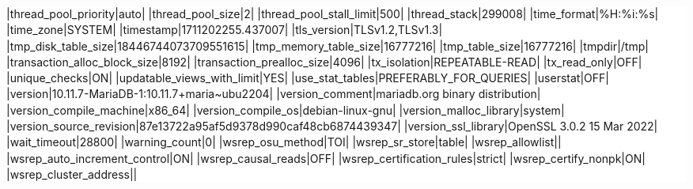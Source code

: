 |thread_pool_priority|auto|
|thread_pool_size|2|
|thread_pool_stall_limit|500|
|thread_stack|299008|
|time_format|%H:%i:%s|
|time_zone|SYSTEM|
|timestamp|1711202255.437007|
|tls_version|TLSv1.2,TLSv1.3|
|tmp_disk_table_size|18446744073709551615|
|tmp_memory_table_size|16777216|
|tmp_table_size|16777216|
|tmpdir|/tmp|
|transaction_alloc_block_size|8192|
|transaction_prealloc_size|4096|
|tx_isolation|REPEATABLE-READ|
|tx_read_only|OFF|
|unique_checks|ON|
|updatable_views_with_limit|YES|
|use_stat_tables|PREFERABLY_FOR_QUERIES|
|userstat|OFF|
|version|10.11.7-MariaDB-1:10.11.7+maria~ubu2204|
|version_comment|mariadb.org binary distribution|
|version_compile_machine|x86_64|
|version_compile_os|debian-linux-gnu|
|version_malloc_library|system|
|version_source_revision|87e13722a95af5d9378d990caf48cb6874439347|
|version_ssl_library|OpenSSL 3.0.2 15 Mar 2022|
|wait_timeout|28800|
|warning_count|0|
|wsrep_osu_method|TOI|
|wsrep_sr_store|table|
|wsrep_allowlist||
|wsrep_auto_increment_control|ON|
|wsrep_causal_reads|OFF|
|wsrep_certification_rules|strict|
|wsrep_certify_nonpk|ON|
|wsrep_cluster_address||